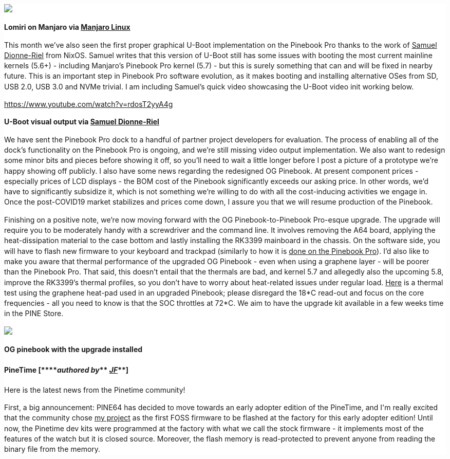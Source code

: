 ![](/blog/images/lomirionmanjaro-1024x604.jpeg)

**Lomiri on Manjaro via [Manjaro Linux](https://twitter.com/ManjaroLinux/status/1282468360358432768/photo/1)**

This month we’ve also seen the first proper graphical U-Boot implementation on the Pinebook Pro thanks to the work of [Samuel Dionne-Riel](https://github.com/samueldr) from NixOS. Samuel writes that this version of U-Boot still has some issues with booting the most current mainline kernels (5.6+) - including Manjaro’s Pinebook Pro kernel (5.7) - but this is surely something that can and will be fixed in nearby future. This is an important step in Pinebook Pro software evolution, as it makes booting and installing alternative OSes from SD, USB 2.0, USB 3.0 and NVMe trivial. I am including Samuel’s quick video showcasing the U-Boot video init working below. 

https://www.youtube.com/watch?v=rdosT2yyA4g

**U-Boot visual output via [Samuel Dionne-Riel](https://www.youtube.com/channel/UCrMUS_fve7Fpj1DBXJTNhww)**

We have sent the Pinebook Pro dock to a handful of partner project developers for evaluation. The process of enabling all of the dock’s functionality on the Pinebook Pro is ongoing, and we’re still missing video output implementation. We also want to redesign some minor bits and pieces before showing it off, so you’ll need to wait a little longer before I post a picture of a prototype we’re happy showing off publicly. I also have some news regarding the redesigned OG Pinebook. At present component prices - especially prices of LCD displays - the BOM cost of the Pinebook significantly exceeds our asking price. In other words, we’d have to significantly subsidize it, which is not something we’re willing to do with all the cost-inducing activities we engage in. Once the post-COVID19 market stabilizes and prices come down, I assure you that we will resume production of the Pinebook. 

Finishing on a positive note, we’re now moving forward with the OG Pinebook-to-Pinebook Pro-esque upgrade. The upgrade will require you to be moderately handy with a screwdriver and the command line. It involves removing the A64 board, applying the heat-dissipation material to the case bottom and lastly installing the RK3399 mainboard in the chassis. On the software side, you will have to flash new firmware to your keyboard and trackpad (similarly to how it is [done on the Pinebook Pro](https://wiki.pine64.org/wiki/Pinebook_Pro#Keyboard)). I’d also like to make you aware that thermal performance of the upgraded OG Pinebook - even when using a graphene layer - will be poorer than the Pinebook Pro. That said, this doesn’t entail that the thermals are bad, and kernel 5.7 and allegedly also the upcoming 5.8, improve the RK3399’s thermal profiles, so you don’t have to worry about heat-related issues under regular load. [Here](http://ix.io/2rGo) is a thermal test using the graphene heat-pad used in an upgraded Pinebook; please disregard the 18\*C read-out and focus on the core frequencies - all you need to know is that the SOC throttles at 72\*C. We aim to have the upgrade kit available in a few weeks time in the PINE Store. 

![](/blog/images/photo_2020-07-15_13-48-35-1024x766.jpg)

**OG pinebook with the upgrade installed**

#### PineTime \[****_authored by_** [**_JF_**](https://twitter.com/codingfield)**\] 

Here is the latest news from the Pinetime community!

First, a big announcement: PINE64 has decided to move towards an early adopter edition of the PineTime, and I'm really excited that the community chose [my project](https://github.com/JF002/Pinetime) as the first FOSS firmware to be flashed at the factory for this early adopter edition! Until now, the Pinetime dev kits were programmed at the factory with what we call the stock firmware - it implements most of the features of the watch but it is closed source. Moreover, the flash memory is read-protected to prevent anyone from reading the binary file from the memory.
